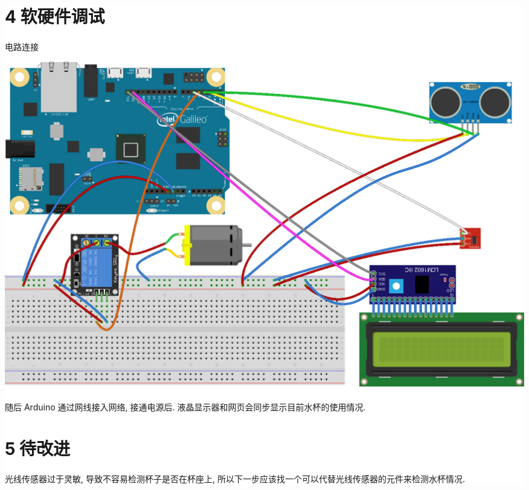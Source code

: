 # 4 软硬件调试
电路连接

![](img/Lines.png)

随后 Arduino 通过网线接入网络, 接通电源后. 液晶显示器和网页会同步显示目前水杯的使用情况.

# 5 待改进

光线传感器过于灵敏, 导致不容易检测杯子是否在杯座上, 所以下一步应该找一个可以代替光线传感器的元件来检测水杯情况.

